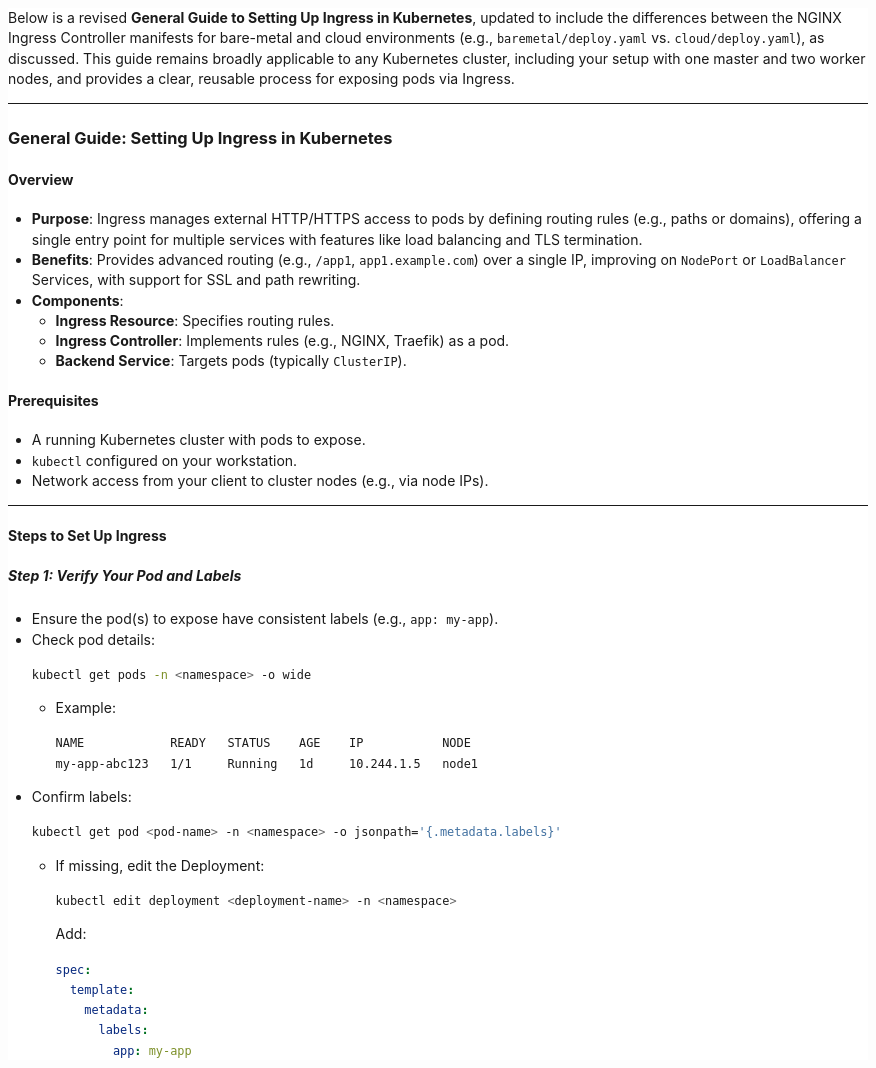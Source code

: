 Below is a revised **General Guide to Setting Up Ingress in Kubernetes**, updated to include the differences between the NGINX Ingress Controller manifests for bare-metal and cloud environments (e.g., `baremetal/deploy.yaml` vs. `cloud/deploy.yaml`), as discussed. This guide remains broadly applicable to any Kubernetes cluster, including your setup with one master and two worker nodes, and provides a clear, reusable process for exposing pods via Ingress.

---

### **General Guide: Setting Up Ingress in Kubernetes**

#### **Overview**
- **Purpose**: Ingress manages external HTTP/HTTPS access to pods by defining routing rules (e.g., paths or domains), offering a single entry point for multiple services with features like load balancing and TLS termination.
- **Benefits**: Provides advanced routing (e.g., `/app1`, `app1.example.com`) over a single IP, improving on `NodePort` or `LoadBalancer` Services, with support for SSL and path rewriting.
- **Components**:
  - **Ingress Resource**: Specifies routing rules.
  - **Ingress Controller**: Implements rules (e.g., NGINX, Traefik) as a pod.
  - **Backend Service**: Targets pods (typically `ClusterIP`).

#### **Prerequisites**
- A running Kubernetes cluster with pods to expose.
- `kubectl` configured on your workstation.
- Network access from your client to cluster nodes (e.g., via node IPs).

---

#### **Steps to Set Up Ingress**

##### **Step 1: Verify Your Pod and Labels**
- Ensure the pod(s) to expose have consistent labels (e.g., `app: my-app`).
- Check pod details:
  ```bash
  kubectl get pods -n <namespace> -o wide
  ```
  - Example:
    ```
    NAME            READY   STATUS    AGE    IP           NODE
    my-app-abc123   1/1     Running   1d     10.244.1.5   node1
    ```
- Confirm labels:
  ```bash
  kubectl get pod <pod-name> -n <namespace> -o jsonpath='{.metadata.labels}'
  ```
  - If missing, edit the Deployment:
    ```bash
    kubectl edit deployment <deployment-name> -n <namespace>
    ```
    Add:
    ```yaml
    spec:
      template:
        metadata:
          labels:
            app: my-app
    ```
